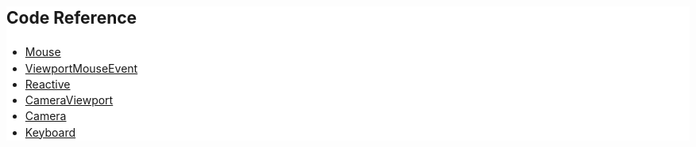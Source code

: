  ##  Code Reference
- [ Mouse](https://github.com/dragonCASTjosh/PlasmaDocs/blob/master/code_reference/class_reference/mouse.markdown)
- [ ViewportMouseEvent](https://github.com/dragonCASTjosh/PlasmaDocs/blob/master/code_reference/class_reference/viewportmouseevent.markdown)
- [ Reactive](https://github.com/dragonCASTjosh/PlasmaDocs/blob/master/code_reference/class_reference/reactive.markdown)
- [ CameraViewport](https://github.com/dragonCASTjosh/PlasmaDocs/blob/master/code_reference/class_reference/cameraviewport.markdown)
- [ Camera](https://github.com/dragonCASTjosh/PlasmaDocs/blob/master/code_reference/class_reference/camera.markdown)
- [ Keyboard](https://github.com/dragonCASTjosh/PlasmaDocs/blob/master/code_reference/class_reference/keyboard.markdown)
 